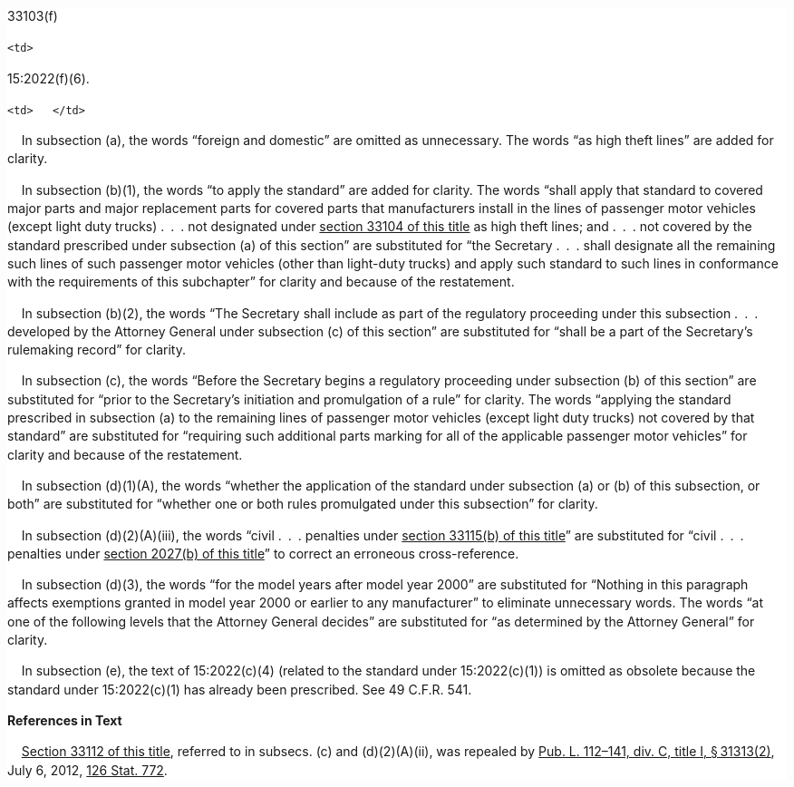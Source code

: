 33103(f)  </td>

    <td> 

15:2022(f)(6).  </td>

    <td>   </td>

  </tr>

</table>

    In subsection (a), the words “foreign and domestic” are omitted as unnecessary. The words “as high theft lines” are added for clarity.

    In subsection (b)(1), the words “to apply the standard” are added for clarity. The words “shall apply that standard to covered major parts and major replacement parts for covered parts that manufacturers install in the lines of passenger motor vehicles (except light duty trucks) . . . not designated under [section 33104 of this title][/us/usc/t49/s33104] as high theft lines; and . . . not covered by the standard prescribed under subsection (a) of this section” are substituted for “the Secretary . . . shall designate all the remaining such lines of such passenger motor vehicles (other than light-duty trucks) and apply such standard to such lines in conformance with the requirements of this subchapter” for clarity and because of the restatement.

    In subsection (b)(2), the words “The Secretary shall include as part of the regulatory proceeding under this subsection . . . developed by the Attorney General under subsection (c) of this section” are substituted for “shall be a part of the Secretary’s rulemaking record” for clarity.

    In subsection (c), the words “Before the Secretary begins a regulatory proceeding under subsection (b) of this section” are substituted for “prior to the Secretary’s initiation and promulgation of a rule” for clarity. The words “applying the standard prescribed in subsection (a) to the remaining lines of passenger motor vehicles (except light duty trucks) not covered by that standard” are substituted for “requiring such additional parts marking for all of the applicable passenger motor vehicles” for clarity and because of the restatement.

    In subsection (d)(1)(A), the words “whether the application of the standard under subsection (a) or (b) of this subsection, or both” are substituted for “whether one or both rules promulgated under this subsection” for clarity.

    In subsection (d)(2)(A)(iii), the words “civil . . . penalties under [section 33115(b) of this title][/us/usc/t49/s33115/b]” are substituted for “civil . . . penalties under [section 2027(b) of this title][/us/usc/t49/s2027/b]” to correct an erroneous cross-reference.

    In subsection (d)(3), the words “for the model years after model year 2000” are substituted for “Nothing in this paragraph affects exemptions granted in model year 2000 or earlier to any manufacturer” to eliminate unnecessary words. The words “at one of the following levels that the Attorney General decides” are substituted for “as determined by the Attorney General” for clarity.

    In subsection (e), the text of 15:2022(c)(4) (related to the standard under 15:2022(c)(1)) is omitted as obsolete because the standard under 15:2022(c)(1) has already been prescribed. See 49 C.F.R. 541.

 __References in Text__ 

    [Section 33112 of this title][/us/usc/t49/s33112], referred to in subsecs. (c) and (d)(2)(A)(ii), was repealed by [Pub. L. 112–141, div. C, title I, § 31313(2)][/us/pl/112/141/s31313/2], July 6, 2012, [126 Stat. 772][/us/stat/126/772].


[/us/usc/t49/s33104]: https://publicdocs.github.io/go/links?ns=uslm&ref=%2Fus%2Fusc%2Ft49%2Fs33104
[/us/usc/t49/s33104]: https://publicdocs.github.io/go/links?ns=uslm&ref=%2Fus%2Fusc%2Ft49%2Fs33104
[/us/usc/t49/s33106]: https://publicdocs.github.io/go/links?ns=uslm&ref=%2Fus%2Fusc%2Ft49%2Fs33106
[/us/usc/t49/s33115/b]: https://publicdocs.github.io/go/links?ns=uslm&ref=%2Fus%2Fusc%2Ft49%2Fs33115%2Fb
[/us/usc/t18/s2322]: https://publicdocs.github.io/go/links?ns=uslm&ref=%2Fus%2Fusc%2Ft18%2Fs2322
[/us/usc/t49/s33113]: https://publicdocs.github.io/go/links?ns=uslm&ref=%2Fus%2Fusc%2Ft49%2Fs33113
[/us/usc/t49/s33106]: https://publicdocs.github.io/go/links?ns=uslm&ref=%2Fus%2Fusc%2Ft49%2Fs33106
[/us/usc/t49/s33106/b/2/C]: https://publicdocs.github.io/go/links?ns=uslm&ref=%2Fus%2Fusc%2Ft49%2Fs33106%2Fb%2F2%2FC
[/us/usc/t18/s2322]: https://publicdocs.github.io/go/links?ns=uslm&ref=%2Fus%2Fusc%2Ft18%2Fs2322
[/us/pl/103/272/s1/e]: https://publicdocs.github.io/go/links?ns=uslm&ref=%2Fus%2Fpl%2F103%2F272%2Fs1%2Fe
[/us/stat/108/1078]: https://publicdocs.github.io/go/links?ns=uslm&ref=%2Fus%2Fstat%2F108%2F1078
[/us/usc/t49/s33104]: https://publicdocs.github.io/go/links?ns=uslm&ref=%2Fus%2Fusc%2Ft49%2Fs33104
[/us/usc/t49/s33115/b]: https://publicdocs.github.io/go/links?ns=uslm&ref=%2Fus%2Fusc%2Ft49%2Fs33115%2Fb
[/us/usc/t49/s2027/b]: https://publicdocs.github.io/go/links?ns=uslm&ref=%2Fus%2Fusc%2Ft49%2Fs2027%2Fb
[/us/usc/t49/s33112]: https://publicdocs.github.io/go/links?ns=uslm&ref=%2Fus%2Fusc%2Ft49%2Fs33112
[/us/pl/112/141/s31313/2]: https://publicdocs.github.io/go/links?ns=uslm&ref=%2Fus%2Fpl%2F112%2F141%2Fs31313%2F2
[/us/stat/126/772]: https://publicdocs.github.io/go/links?ns=uslm&ref=%2Fus%2Fstat%2F126%2F772